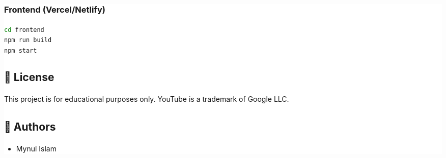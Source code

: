### Frontend (Vercel/Netlify)

```bash
cd frontend
npm run build
npm start
```

## 📄 License

This project is for educational purposes only. YouTube is a trademark of Google LLC.

## 👥 Authors

- Mynul Islam